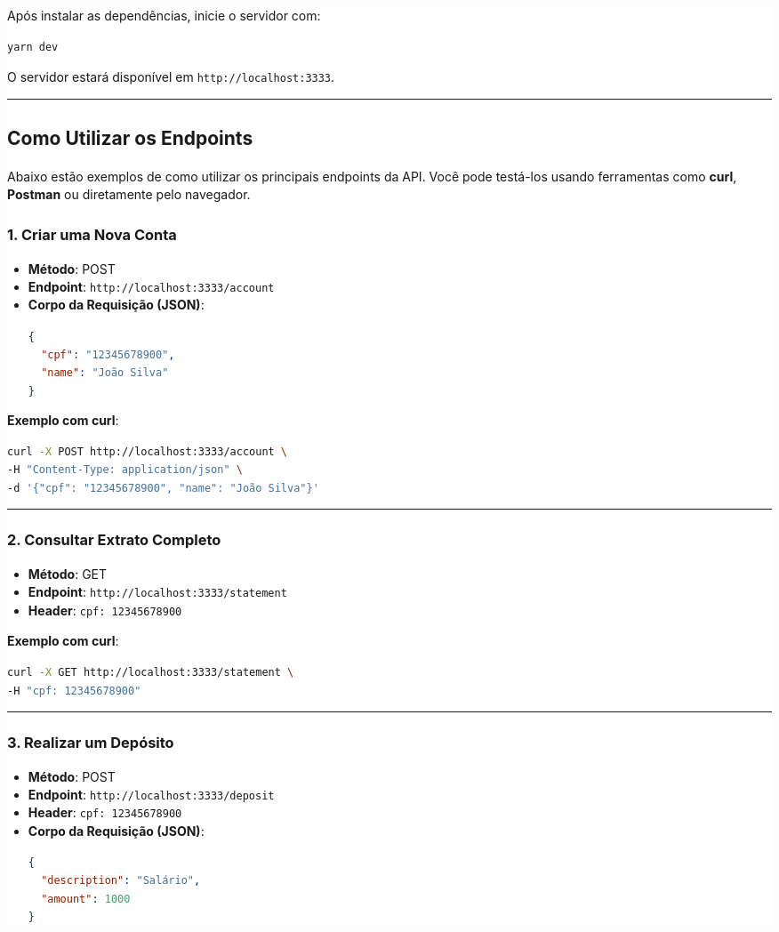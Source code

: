 Após instalar as dependências, inicie o servidor com:

```bash
yarn dev
```

O servidor estará disponível em `http://localhost:3333`.

---

## Como Utilizar os Endpoints

Abaixo estão exemplos de como utilizar os principais endpoints da API. Você pode testá-los usando ferramentas como **curl**, **Postman** ou diretamente pelo navegador.

### 1. **Criar uma Nova Conta**

- **Método**: POST
- **Endpoint**: `http://localhost:3333/account`
- **Corpo da Requisição (JSON)**:
  ```json
  {
    "cpf": "12345678900",
    "name": "João Silva"
  }
  ```

**Exemplo com curl**:
```bash
curl -X POST http://localhost:3333/account \
-H "Content-Type: application/json" \
-d '{"cpf": "12345678900", "name": "João Silva"}'
```

---

### 2. **Consultar Extrato Completo**

- **Método**: GET
- **Endpoint**: `http://localhost:3333/statement`
- **Header**: `cpf: 12345678900`

**Exemplo com curl**:
```bash
curl -X GET http://localhost:3333/statement \
-H "cpf: 12345678900"
```

---

### 3. **Realizar um Depósito**

- **Método**: POST
- **Endpoint**: `http://localhost:3333/deposit`
- **Header**: `cpf: 12345678900`
- **Corpo da Requisição (JSON)**:
  ```json
  {
    "description": "Salário",
    "amount": 1000
  }
  ```
